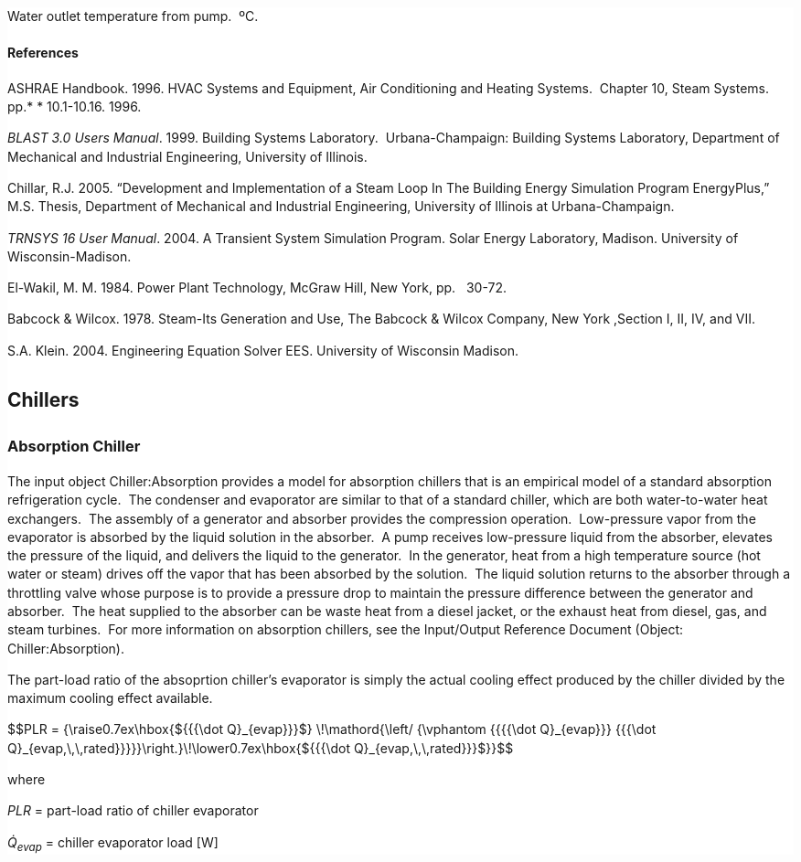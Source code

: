 <td>Water outlet temperature from pump.  ºC.</td>
</tr>

</table>

#### References

ASHRAE Handbook. 1996. HVAC Systems and Equipment, Air Conditioning and Heating Systems.  Chapter 10, Steam Systems.  pp.* * 10.1-10.16. 1996.

*BLAST 3.0 Users Manual*. 1999. Building Systems Laboratory.  Urbana-Champaign: Building Systems Laboratory, Department of Mechanical and Industrial Engineering, University of Illinois.

Chillar, R.J. 2005. “Development and Implementation of a Steam Loop In The Building Energy Simulation Program EnergyPlus,” M.S. Thesis, Department of Mechanical and Industrial Engineering, University of Illinois at Urbana-Champaign.

*TRNSYS 16 User Manual*. 2004. A Transient System Simulation Program. Solar Energy Laboratory, Madison. University of Wisconsin-Madison.

El-Wakil, M. M. 1984. Power Plant Technology, McGraw Hill, New York, pp.   30-72.

Babcock & Wilcox. 1978. Steam-Its Generation and Use, The Babcock & Wilcox Company, New York ,Section I, II, IV, and VII.

S.A. Klein. 2004. Engineering Equation Solver EES. University of Wisconsin Madison.

Chillers <a name="Chillers"></a>
--------

### Absorption Chiller

The input object Chiller:Absorption provides a model for absorption chillers that is an empirical model of a standard absorption refrigeration cycle.  The condenser and evaporator are similar to that of a standard chiller, which are both water-to-water heat exchangers.  The assembly of a generator and absorber provides the compression operation.  Low-pressure vapor from the evaporator is absorbed by the liquid solution in the absorber.  A pump receives low-pressure liquid from the absorber, elevates the pressure of the liquid, and delivers the liquid to the generator.  In the generator, heat from a high temperature source (hot water or steam) drives off the vapor that has been absorbed by the solution.  The liquid solution returns to the absorber through a throttling valve whose purpose is to provide a pressure drop to maintain the pressure difference between the generator and absorber.  The heat supplied to the absorber can be waste heat from a diesel jacket, or the exhaust heat from diesel, gas, and steam turbines.  For more information on absorption chillers, see the Input/Output Reference Document (Object: Chiller:Absorption).

The part-load ratio of the absoprtion chiller’s evaporator is simply the actual cooling effect produced by the chiller divided by the maximum cooling effect available.

<div>$$PLR = {\raise0.7ex\hbox{${{{\dot Q}_{evap}}}$} \!\mathord{\left/ {\vphantom {{{{\dot Q}_{evap}}} {{{\dot Q}_{evap,\,\,rated}}}}}\right.}\!\lower0.7ex\hbox{${{{\dot Q}_{evap,\,\,rated}}}$}}$$</div>

where

<span>$PLR$</span> = part-load ratio of chiller evaporator

<span>${\dot Q_{evap}}$</span> = chiller evaporator load [W]
